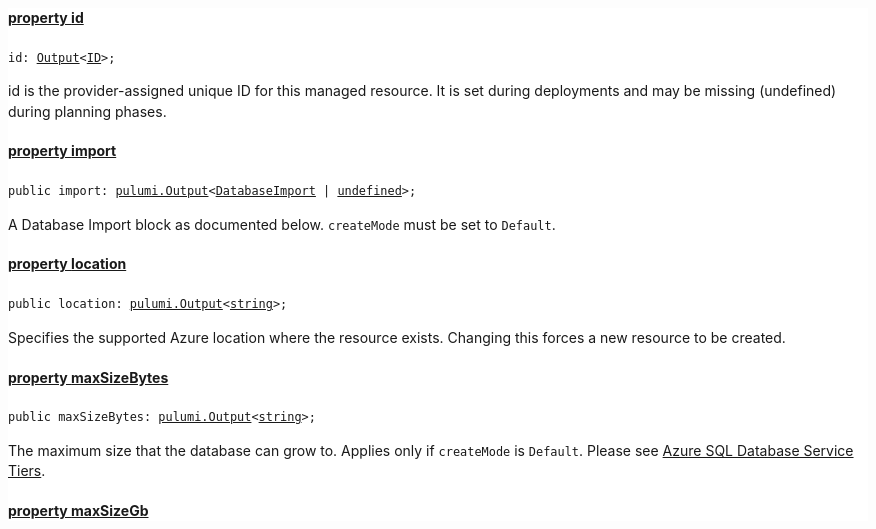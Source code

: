 <h4 class="pdoc-member-header" id="Database-id">
<a class="pdoc-child-name" href="https://github.com/pulumi/pulumi-azure/blob/65929d23372bebb9669a668512d01db9b900bf1e/sdk/nodejs/sql/database.ts#L53">property <b>id</b></a>
</h4>

<pre class="highlight"><code><span class='kd'></span>id: <a href='/docs/reference/pkg/nodejs/pulumi/pulumi/#Output'>Output</a>&lt;<a href='/docs/reference/pkg/nodejs/pulumi/pulumi/#ID'>ID</a>&gt;;</code></pre>

id is the provider-assigned unique ID for this managed resource.  It is set during
deployments and may be missing (undefined) during planning phases.

<h4 class="pdoc-member-header" id="Database-import">
<a class="pdoc-child-name" href="https://github.com/pulumi/pulumi-azure/blob/65929d23372bebb9669a668512d01db9b900bf1e/sdk/nodejs/sql/database.ts#L115">property <b>import</b></a>
</h4>

<pre class="highlight"><code><span class='kd'>public </span>import: <a href='/docs/reference/pkg/nodejs/pulumi/pulumi/#Output'>pulumi.Output</a>&lt;<a href='/docs/reference/pkg/nodejs/pulumi/azure/types/output/#DatabaseImport'>DatabaseImport</a> | <span class='kd'><a href='https://developer.mozilla.org/en-US/docs/Web/JavaScript/Reference/Global_Objects/undefined'>undefined</a></span>&gt;;</code></pre>

A Database Import block as documented below. `createMode` must be set to `Default`.

<h4 class="pdoc-member-header" id="Database-location">
<a class="pdoc-child-name" href="https://github.com/pulumi/pulumi-azure/blob/65929d23372bebb9669a668512d01db9b900bf1e/sdk/nodejs/sql/database.ts#L119">property <b>location</b></a>
</h4>

<pre class="highlight"><code><span class='kd'>public </span>location: <a href='/docs/reference/pkg/nodejs/pulumi/pulumi/#Output'>pulumi.Output</a>&lt;<span class='kd'><a href='https://developer.mozilla.org/en-US/docs/Web/JavaScript/Reference/Global_Objects/String'>string</a></span>&gt;;</code></pre>

Specifies the supported Azure location where the resource exists. Changing this forces a new resource to be created.

<h4 class="pdoc-member-header" id="Database-maxSizeBytes">
<a class="pdoc-child-name" href="https://github.com/pulumi/pulumi-azure/blob/65929d23372bebb9669a668512d01db9b900bf1e/sdk/nodejs/sql/database.ts#L123">property <b>maxSizeBytes</b></a>
</h4>

<pre class="highlight"><code><span class='kd'>public </span>maxSizeBytes: <a href='/docs/reference/pkg/nodejs/pulumi/pulumi/#Output'>pulumi.Output</a>&lt;<span class='kd'><a href='https://developer.mozilla.org/en-US/docs/Web/JavaScript/Reference/Global_Objects/String'>string</a></span>&gt;;</code></pre>

The maximum size that the database can grow to. Applies only if `createMode` is `Default`.  Please see [Azure SQL Database Service Tiers](https://azure.microsoft.com/en-gb/documentation/articles/sql-database-service-tiers/).

<h4 class="pdoc-member-header" id="Database-maxSizeGb">
<a class="pdoc-child-name" href="https://github.com/pulumi/pulumi-azure/blob/65929d23372bebb9669a668512d01db9b900bf1e/sdk/nodejs/sql/database.ts#L124">property <b>maxSizeGb</b></a>
</h4>
